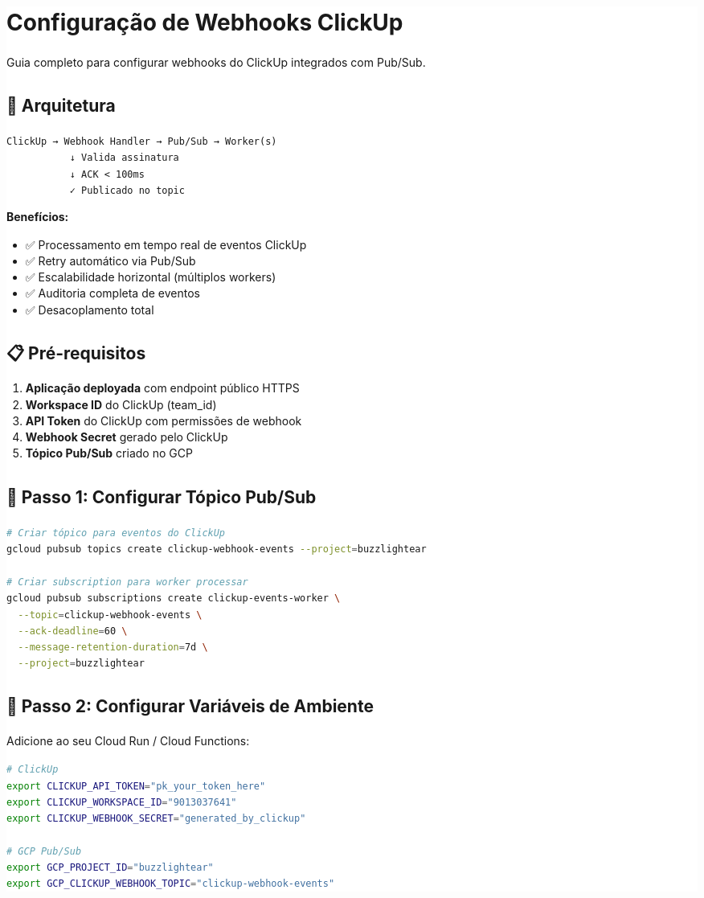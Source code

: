 # Configuração de Webhooks ClickUp

Guia completo para configurar webhooks do ClickUp integrados com Pub/Sub.

## 🎯 Arquitetura

```
ClickUp → Webhook Handler → Pub/Sub → Worker(s)
           ↓ Valida assinatura
           ↓ ACK < 100ms
           ✓ Publicado no topic
```

**Benefícios:**
- ✅ Processamento em tempo real de eventos ClickUp
- ✅ Retry automático via Pub/Sub
- ✅ Escalabilidade horizontal (múltiplos workers)
- ✅ Auditoria completa de eventos
- ✅ Desacoplamento total

## 📋 Pré-requisitos

1. **Aplicação deployada** com endpoint público HTTPS
2. **Workspace ID** do ClickUp (team_id)
3. **API Token** do ClickUp com permissões de webhook
4. **Webhook Secret** gerado pelo ClickUp
5. **Tópico Pub/Sub** criado no GCP

## 🔧 Passo 1: Configurar Tópico Pub/Sub

```bash
# Criar tópico para eventos do ClickUp
gcloud pubsub topics create clickup-webhook-events --project=buzzlightear

# Criar subscription para worker processar
gcloud pubsub subscriptions create clickup-events-worker \
  --topic=clickup-webhook-events \
  --ack-deadline=60 \
  --message-retention-duration=7d \
  --project=buzzlightear
```

## 🔧 Passo 2: Configurar Variáveis de Ambiente

Adicione ao seu Cloud Run / Cloud Functions:

```bash
# ClickUp
export CLICKUP_API_TOKEN="pk_your_token_here"
export CLICKUP_WORKSPACE_ID="9013037641"
export CLICKUP_WEBHOOK_SECRET="generated_by_clickup"

# GCP Pub/Sub
export GCP_PROJECT_ID="buzzlightear"
export GCP_CLICKUP_WEBHOOK_TOPIC="clickup-webhook-events"
```
